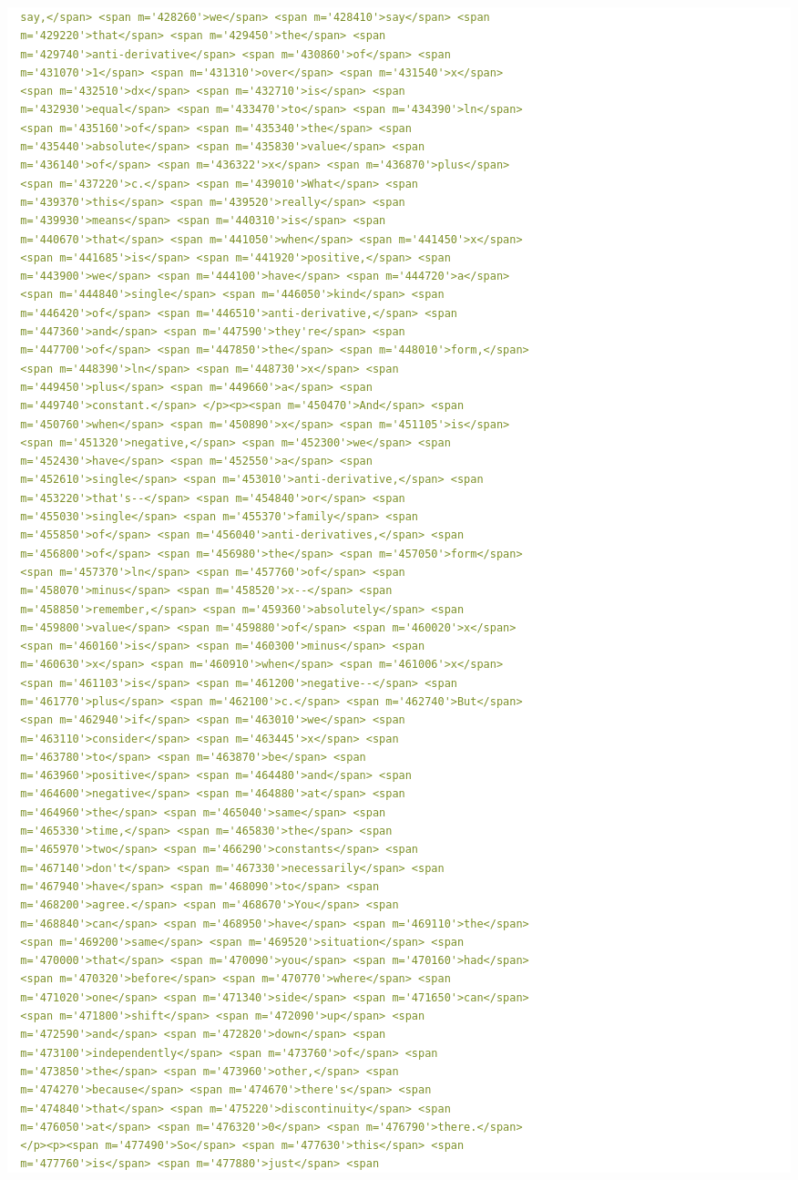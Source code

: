 ```yaml
  say,</span> <span m='428260'>we</span> <span m='428410'>say</span> <span
  m='429220'>that</span> <span m='429450'>the</span> <span
  m='429740'>anti-derivative</span> <span m='430860'>of</span> <span
  m='431070'>1</span> <span m='431310'>over</span> <span m='431540'>x</span>
  <span m='432510'>dx</span> <span m='432710'>is</span> <span
  m='432930'>equal</span> <span m='433470'>to</span> <span m='434390'>ln</span>
  <span m='435160'>of</span> <span m='435340'>the</span> <span
  m='435440'>absolute</span> <span m='435830'>value</span> <span
  m='436140'>of</span> <span m='436322'>x</span> <span m='436870'>plus</span>
  <span m='437220'>c.</span> <span m='439010'>What</span> <span
  m='439370'>this</span> <span m='439520'>really</span> <span
  m='439930'>means</span> <span m='440310'>is</span> <span
  m='440670'>that</span> <span m='441050'>when</span> <span m='441450'>x</span>
  <span m='441685'>is</span> <span m='441920'>positive,</span> <span
  m='443900'>we</span> <span m='444100'>have</span> <span m='444720'>a</span>
  <span m='444840'>single</span> <span m='446050'>kind</span> <span
  m='446420'>of</span> <span m='446510'>anti-derivative,</span> <span
  m='447360'>and</span> <span m='447590'>they're</span> <span
  m='447700'>of</span> <span m='447850'>the</span> <span m='448010'>form,</span>
  <span m='448390'>ln</span> <span m='448730'>x</span> <span
  m='449450'>plus</span> <span m='449660'>a</span> <span
  m='449740'>constant.</span> </p><p><span m='450470'>And</span> <span
  m='450760'>when</span> <span m='450890'>x</span> <span m='451105'>is</span>
  <span m='451320'>negative,</span> <span m='452300'>we</span> <span
  m='452430'>have</span> <span m='452550'>a</span> <span
  m='452610'>single</span> <span m='453010'>anti-derivative,</span> <span
  m='453220'>that's--</span> <span m='454840'>or</span> <span
  m='455030'>single</span> <span m='455370'>family</span> <span
  m='455850'>of</span> <span m='456040'>anti-derivatives,</span> <span
  m='456800'>of</span> <span m='456980'>the</span> <span m='457050'>form</span>
  <span m='457370'>ln</span> <span m='457760'>of</span> <span
  m='458070'>minus</span> <span m='458520'>x--</span> <span
  m='458850'>remember,</span> <span m='459360'>absolutely</span> <span
  m='459800'>value</span> <span m='459880'>of</span> <span m='460020'>x</span>
  <span m='460160'>is</span> <span m='460300'>minus</span> <span
  m='460630'>x</span> <span m='460910'>when</span> <span m='461006'>x</span>
  <span m='461103'>is</span> <span m='461200'>negative--</span> <span
  m='461770'>plus</span> <span m='462100'>c.</span> <span m='462740'>But</span>
  <span m='462940'>if</span> <span m='463010'>we</span> <span
  m='463110'>consider</span> <span m='463445'>x</span> <span
  m='463780'>to</span> <span m='463870'>be</span> <span
  m='463960'>positive</span> <span m='464480'>and</span> <span
  m='464600'>negative</span> <span m='464880'>at</span> <span
  m='464960'>the</span> <span m='465040'>same</span> <span
  m='465330'>time,</span> <span m='465830'>the</span> <span
  m='465970'>two</span> <span m='466290'>constants</span> <span
  m='467140'>don't</span> <span m='467330'>necessarily</span> <span
  m='467940'>have</span> <span m='468090'>to</span> <span
  m='468200'>agree.</span> <span m='468670'>You</span> <span
  m='468840'>can</span> <span m='468950'>have</span> <span m='469110'>the</span>
  <span m='469200'>same</span> <span m='469520'>situation</span> <span
  m='470000'>that</span> <span m='470090'>you</span> <span m='470160'>had</span>
  <span m='470320'>before</span> <span m='470770'>where</span> <span
  m='471020'>one</span> <span m='471340'>side</span> <span m='471650'>can</span>
  <span m='471800'>shift</span> <span m='472090'>up</span> <span
  m='472590'>and</span> <span m='472820'>down</span> <span
  m='473100'>independently</span> <span m='473760'>of</span> <span
  m='473850'>the</span> <span m='473960'>other,</span> <span
  m='474270'>because</span> <span m='474670'>there's</span> <span
  m='474840'>that</span> <span m='475220'>discontinuity</span> <span
  m='476050'>at</span> <span m='476320'>0</span> <span m='476790'>there.</span>
  </p><p><span m='477490'>So</span> <span m='477630'>this</span> <span
  m='477760'>is</span> <span m='477880'>just</span> <span
```